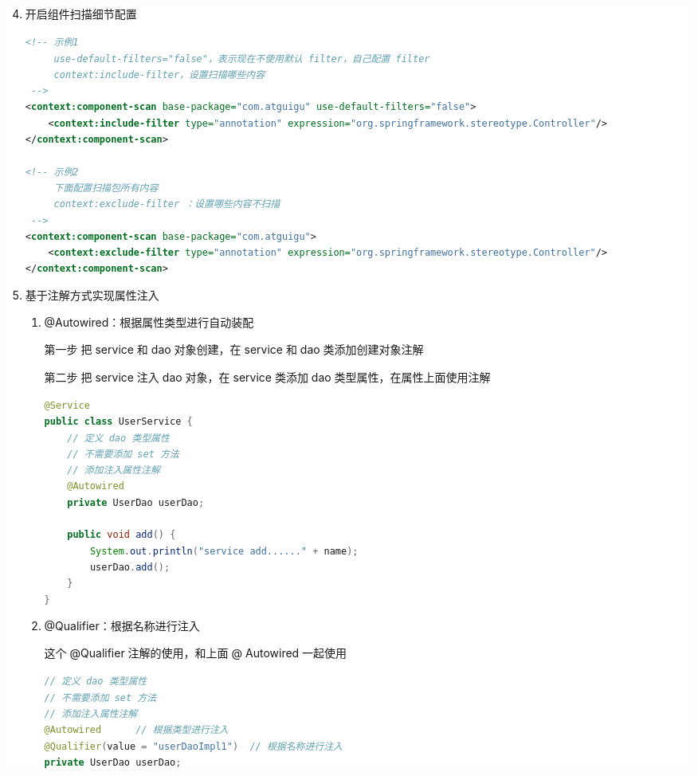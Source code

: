 4. 开启组件扫描细节配置

   ```xml
   <!-- 示例1
        use-default-filters="false"，表示现在不使用默认 filter，自己配置 filter
        context:include-filter，设置扫描哪些内容
    -->
   <context:component-scan base-package="com.atguigu" use-default-filters="false">
       <context:include-filter type="annotation" expression="org.springframework.stereotype.Controller"/>
   </context:component-scan>
   
   <!-- 示例2
        下面配置扫描包所有内容
        context:exclude-filter ：设置哪些内容不扫描
    -->
   <context:component-scan base-package="com.atguigu">
       <context:exclude-filter type="annotation" expression="org.springframework.stereotype.Controller"/>
   </context:component-scan>
   ```

5. 基于注解方式实现属性注入

   1. @Autowired：根据属性类型进行自动装配

      第一步 把 service 和 dao 对象创建，在 service 和 dao 类添加创建对象注解

      第二步 把 service 注入 dao 对象，在 service 类添加 dao 类型属性，在属性上面使用注解

      ```java
      @Service
      public class UserService {
          // 定义 dao 类型属性
          // 不需要添加 set 方法
          // 添加注入属性注解
          @Autowired
          private UserDao userDao;
      
          public void add() {
              System.out.println("service add......" + name);
              userDao.add();
          }
      }
      ```

   2. @Qualifier：根据名称进行注入

      这个 @Qualifier 注解的使用，和上面 @ Autowired 一起使用

      ```java
      // 定义 dao 类型属性
      // 不需要添加 set 方法
      // 添加注入属性注解
      @Autowired      // 根据类型进行注入
      @Qualifier(value = "userDaoImpl1")  // 根据名称进行注入
      private UserDao userDao;
      ```
